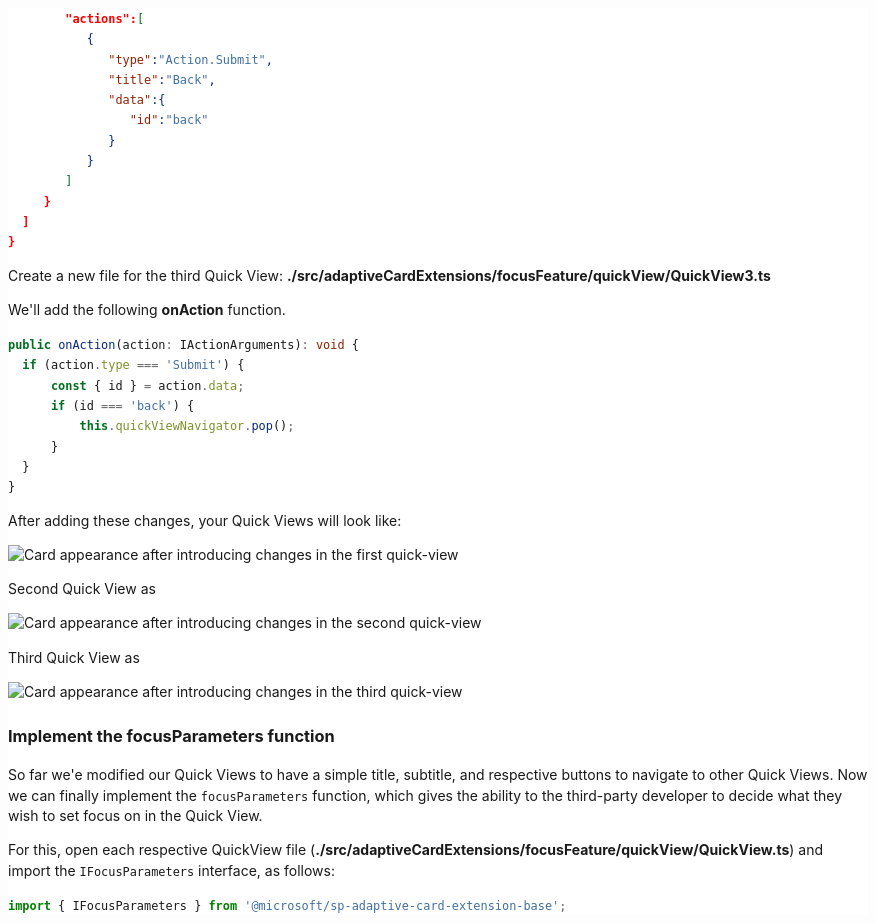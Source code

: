 ```json
        "actions":[
           {
              "type":"Action.Submit",
              "title":"Back",
              "data":{
                 "id":"back"
              }
           }
        ]
     }
  ]
}
```

Create a new file for the third Quick View: **./src/adaptiveCardExtensions/focusFeature/quickView/QuickView3.ts**

We'll add the following **onAction** function.

```typescript
public onAction(action: IActionArguments): void {
  if (action.type === 'Submit') {
      const { id } = action.data;
      if (id === 'back') {
          this.quickViewNavigator.pop();
      }
  }
}
```

After adding these changes, your Quick Views will look like:

![Card appearance after introducing changes in the first quick-view](./img/focusFeatureFirstView.png)

Second Quick View as

![Card appearance after introducing changes in the second quick-view](./img/focusFeatureSecondView.png)

Third Quick View as

![Card appearance after introducing changes in the third quick-view](./img/focusFeatureThirdView.png)

### Implement the focusParameters function

So far we'e modified our Quick Views to have a simple title, subtitle, and respective buttons to navigate to other Quick Views. Now we can finally implement the `focusParameters` function, which gives the ability to the third-party developer to decide what they wish to set focus on in the Quick View.

For this, open each respective QuickView file (**./src/adaptiveCardExtensions/focusFeature/quickView/QuickView.ts**) and import the `IFocusParameters` interface, as follows:

```typescript
import { IFocusParameters } from '@microsoft/sp-adaptive-card-extension-base';
```
